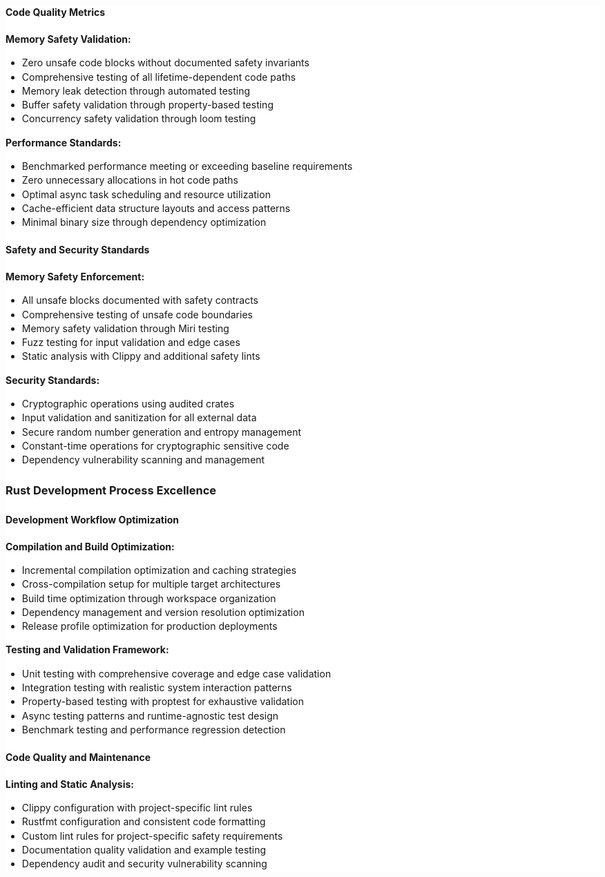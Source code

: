 #### Code Quality Metrics
**Memory Safety Validation:**
- Zero unsafe code blocks without documented safety invariants
- Comprehensive testing of all lifetime-dependent code paths
- Memory leak detection through automated testing
- Buffer safety validation through property-based testing
- Concurrency safety validation through loom testing

**Performance Standards:**
- Benchmarked performance meeting or exceeding baseline requirements
- Zero unnecessary allocations in hot code paths
- Optimal async task scheduling and resource utilization
- Cache-efficient data structure layouts and access patterns
- Minimal binary size through dependency optimization

#### Safety and Security Standards
**Memory Safety Enforcement:**
- All unsafe blocks documented with safety contracts
- Comprehensive testing of unsafe code boundaries
- Memory safety validation through Miri testing
- Fuzz testing for input validation and edge cases
- Static analysis with Clippy and additional safety lints

**Security Standards:**
- Cryptographic operations using audited crates
- Input validation and sanitization for all external data
- Secure random number generation and entropy management
- Constant-time operations for cryptographic sensitive code
- Dependency vulnerability scanning and management

### Rust Development Process Excellence

#### Development Workflow Optimization
**Compilation and Build Optimization:**
- Incremental compilation optimization and caching strategies
- Cross-compilation setup for multiple target architectures
- Build time optimization through workspace organization
- Dependency management and version resolution optimization
- Release profile optimization for production deployments

**Testing and Validation Framework:**
- Unit testing with comprehensive coverage and edge case validation
- Integration testing with realistic system interaction patterns
- Property-based testing with proptest for exhaustive validation
- Async testing patterns and runtime-agnostic test design
- Benchmark testing and performance regression detection

#### Code Quality and Maintenance
**Linting and Static Analysis:**
- Clippy configuration with project-specific lint rules
- Rustfmt configuration and consistent code formatting
- Custom lint rules for project-specific safety requirements
- Documentation quality validation and example testing
- Dependency audit and security vulnerability scanning
